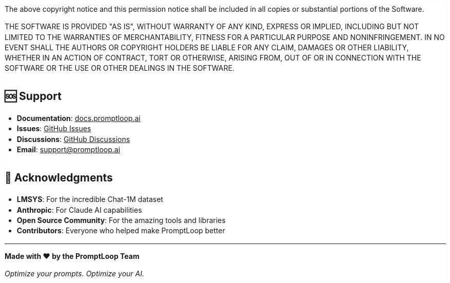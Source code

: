The above copyright notice and this permission notice shall be included in all copies or substantial portions of the Software.

THE SOFTWARE IS PROVIDED "AS IS", WITHOUT WARRANTY OF ANY KIND, EXPRESS OR IMPLIED, INCLUDING BUT NOT LIMITED TO THE WARRANTIES OF MERCHANTABILITY, FITNESS FOR A PARTICULAR PURPOSE AND NONINFRINGEMENT. IN NO EVENT SHALL THE AUTHORS OR COPYRIGHT HOLDERS BE LIABLE FOR ANY CLAIM, DAMAGES OR OTHER LIABILITY, WHETHER IN AN ACTION OF CONTRACT, TORT OR OTHERWISE, ARISING FROM, OUT OF OR IN CONNECTION WITH THE SOFTWARE OR THE USE OR OTHER DEALINGS IN THE SOFTWARE.

## 🆘 Support

- **Documentation**: [docs.promptloop.ai](https://docs.promptloop.ai)
- **Issues**: [GitHub Issues](https://github.com/yourusername/promptloop/issues)
- **Discussions**: [GitHub Discussions](https://github.com/yourusername/promptloop/discussions)
- **Email**: support@promptloop.ai

## 🙏 Acknowledgments

- **LMSYS**: For the incredible Chat-1M dataset
- **Anthropic**: For Claude AI capabilities
- **Open Source Community**: For the amazing tools and libraries
- **Contributors**: Everyone who helped make PromptLoop better

---

**Made with ❤️ by the PromptLoop Team**

*Optimize your prompts. Optimize your AI.*
